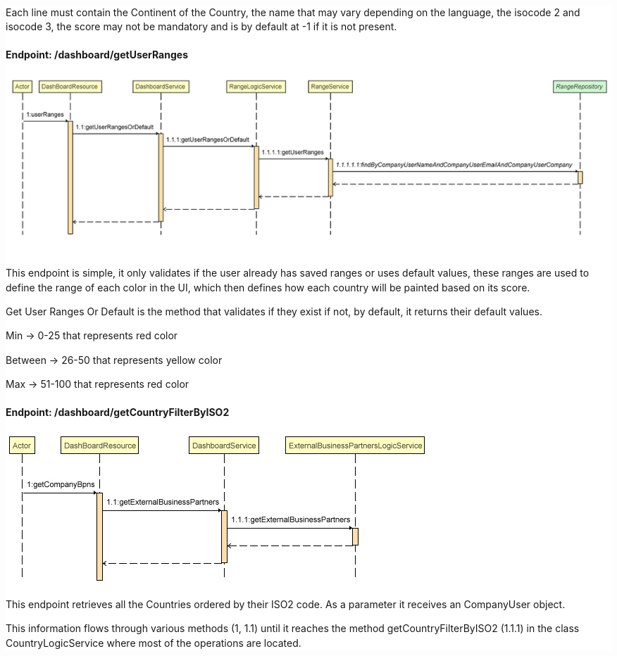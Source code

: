 Each line must contain the Continent of the Country, the name that may vary depending on the language, the isocode 2 and isocode 3, the score may not be mandatory and is by default at -1 if it is not present.


#### Endpoint: /dashboard/getUserRanges

![getRanges](../docs/Images/DashBoardResource_userRanges.png)

This endpoint is simple, it only validates if the user already has saved ranges or uses default values, these ranges are used to define the range of each color in the UI, which then defines how each country will be painted based on its score.

Get User Ranges Or Default is the method that validates if they exist if not, by default, it returns their default values.

Min → 0-25 that represents red color

Between → 26-50 that represents yellow color

Max → 51-100 that represents red color


#### Endpoint: /dashboard/getCountryFilterByISO2

![filterIso2](../docs/Images/DashBoardResource_getCompanyBpns.jpg)

This endpoint retrieves all the Countries ordered by their ISO2 code. As a parameter it receives an CompanyUser object.

This information flows through various methods (1, 1.1) until it reaches the method getCountryFilterByISO2 (1.1.1) in the class CountryLogicService where most of the operations are located.

